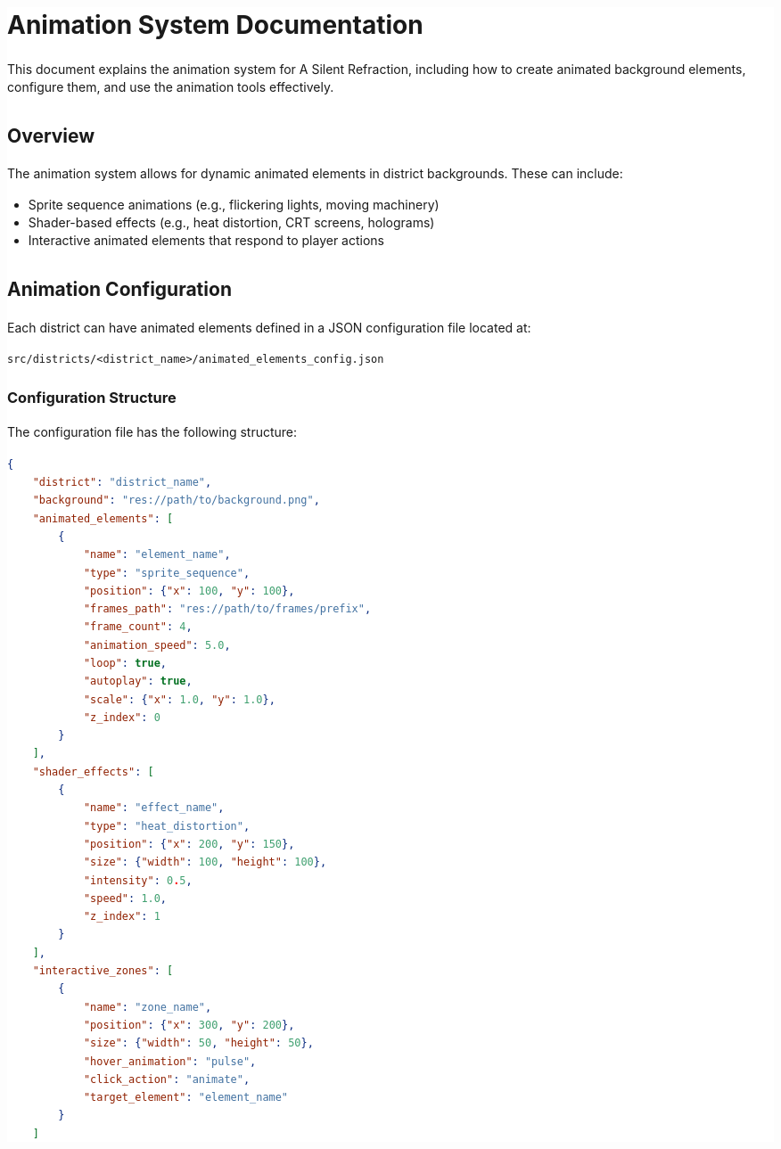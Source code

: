 # Animation System Documentation

This document explains the animation system for A Silent Refraction, including how to create animated background elements, configure them, and use the animation tools effectively.

## Overview

The animation system allows for dynamic animated elements in district backgrounds. These can include:

- Sprite sequence animations (e.g., flickering lights, moving machinery)
- Shader-based effects (e.g., heat distortion, CRT screens, holograms)
- Interactive animated elements that respond to player actions

## Animation Configuration

Each district can have animated elements defined in a JSON configuration file located at:
```
src/districts/<district_name>/animated_elements_config.json
```

### Configuration Structure

The configuration file has the following structure:

```json
{
    "district": "district_name",
    "background": "res://path/to/background.png",
    "animated_elements": [
        {
            "name": "element_name",
            "type": "sprite_sequence",
            "position": {"x": 100, "y": 100},
            "frames_path": "res://path/to/frames/prefix",
            "frame_count": 4,
            "animation_speed": 5.0,
            "loop": true,
            "autoplay": true,
            "scale": {"x": 1.0, "y": 1.0},
            "z_index": 0
        }
    ],
    "shader_effects": [
        {
            "name": "effect_name",
            "type": "heat_distortion",
            "position": {"x": 200, "y": 150},
            "size": {"width": 100, "height": 100},
            "intensity": 0.5,
            "speed": 1.0,
            "z_index": 1
        }
    ],
    "interactive_zones": [
        {
            "name": "zone_name",
            "position": {"x": 300, "y": 200},
            "size": {"width": 50, "height": 50},
            "hover_animation": "pulse",
            "click_action": "animate",
            "target_element": "element_name"
        }
    ]
```